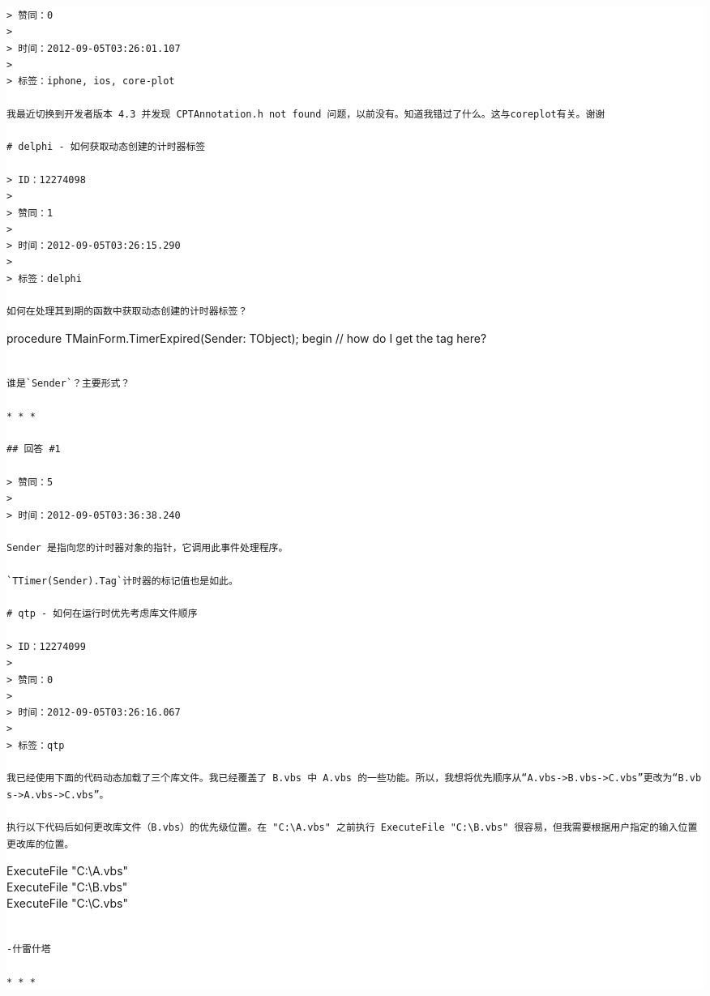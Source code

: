 ```
> 赞同：0
> 
> 时间：2012-09-05T03:26:01.107
> 
> 标签：iphone, ios, core-plot

我最近切换到开发者版本 4.3 并发现 CPTAnnotation.h not found 问题，以前没有。知道我错过了什么。这与coreplot有关。谢谢

# delphi - 如何获取动态创建的计时器标签

> ID：12274098
> 
> 赞同：1
> 
> 时间：2012-09-05T03:26:15.290
> 
> 标签：delphi

如何在处理其到期的函数中获取动态创建的计时器标签？

```
procedure TMainForm.TimerExpired(Sender: TObject);
begin
   // how do I get the tag here? 
```

谁是`Sender`？主要形式？

* * *

## 回答 #1

> 赞同：5
> 
> 时间：2012-09-05T03:36:38.240

Sender 是指向您的计时器对象的指针，它调用此事件处理程序。

`TTimer(Sender).Tag`计时器的标记值也是如此。

# qtp - 如何在运行时优先考虑库文件顺序

> ID：12274099
> 
> 赞同：0
> 
> 时间：2012-09-05T03:26:16.067
> 
> 标签：qtp

我已经使用下面的代码动态加载了三个库文件。我已经覆盖了 B.vbs 中 A.vbs 的一些功能。所以，我想将优先顺序从“A.vbs->B.vbs->C.vbs”更改为“B.vbs->A.vbs->C.vbs”。

执行以下代码后如何更改库文件（B.vbs）的优先级位置。在 "C:\A.vbs" 之前执行 ExecuteFile "C:\B.vbs" 很容易，但我需要根据用户指定的输入位置更改库的位置。

```
ExecuteFile "C:\A.vbs"  
ExecuteFile "C:\B.vbs"  
ExecuteFile "C:\C.vbs" 
```

-什雷什塔

* * *
```